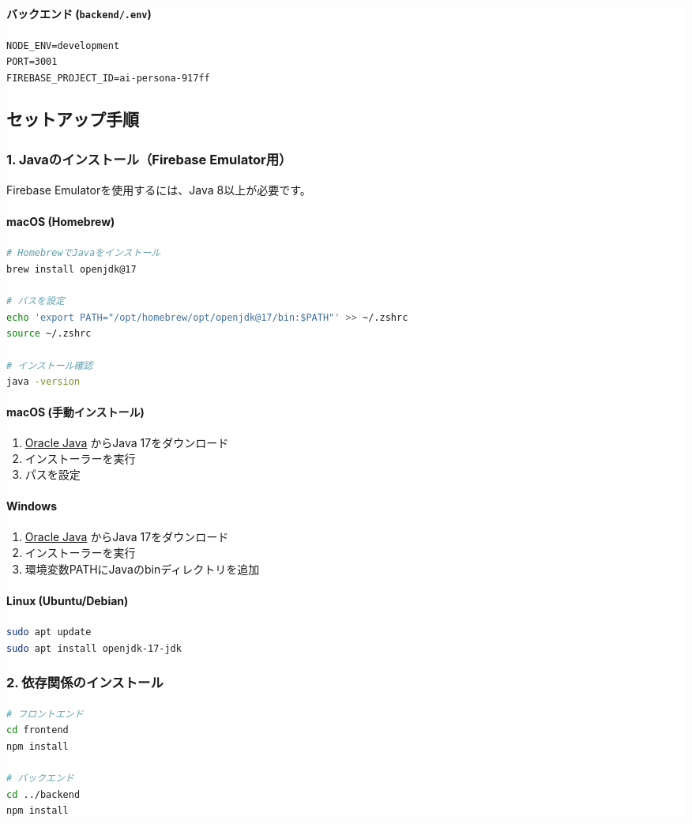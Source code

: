 #### バックエンド (`backend/.env`)
```env
NODE_ENV=development
PORT=3001
FIREBASE_PROJECT_ID=ai-persona-917ff
```

## セットアップ手順

### 1. Javaのインストール（Firebase Emulator用）

Firebase Emulatorを使用するには、Java 8以上が必要です。

#### macOS (Homebrew)
```bash
# HomebrewでJavaをインストール
brew install openjdk@17

# パスを設定
echo 'export PATH="/opt/homebrew/opt/openjdk@17/bin:$PATH"' >> ~/.zshrc
source ~/.zshrc

# インストール確認
java -version
```

#### macOS (手動インストール)
1. [Oracle Java](https://www.oracle.com/java/technologies/downloads/) からJava 17をダウンロード
2. インストーラーを実行
3. パスを設定

#### Windows
1. [Oracle Java](https://www.oracle.com/java/technologies/downloads/) からJava 17をダウンロード
2. インストーラーを実行
3. 環境変数PATHにJavaのbinディレクトリを追加

#### Linux (Ubuntu/Debian)
```bash
sudo apt update
sudo apt install openjdk-17-jdk
```

### 2. 依存関係のインストール

```bash
# フロントエンド
cd frontend
npm install

# バックエンド
cd ../backend
npm install
```
